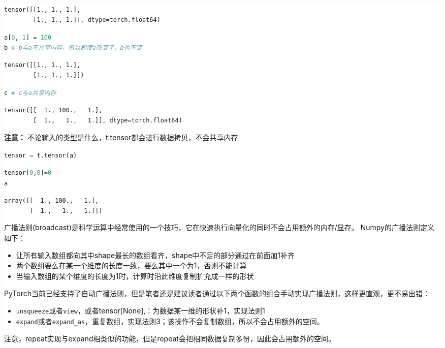 

    tensor([[1., 1., 1.],
            [1., 1., 1.]], dtype=torch.float64)




```python
a[0, 1] = 100
b # b与a不共享内存，所以即使a改变了，b也不变
```




    tensor([[1., 1., 1.],
            [1., 1., 1.]])




```python
c # c与a共享内存
```




    tensor([[  1., 100.,   1.],
            [  1.,   1.,   1.]], dtype=torch.float64)



**注意：** 不论输入的类型是什么，t.tensor都会进行数据拷贝，不会共享内存


```python
tensor = t.tensor(a) 
```


```python
tensor[0,0]=0
a
```




    array([[  1., 100.,   1.],
           [  1.,   1.,   1.]])



广播法则(broadcast)是科学运算中经常使用的一个技巧，它在快速执行向量化的同时不会占用额外的内存/显存。
Numpy的广播法则定义如下：

- 让所有输入数组都向其中shape最长的数组看齐，shape中不足的部分通过在前面加1补齐
- 两个数组要么在某一个维度的长度一致，要么其中一个为1，否则不能计算 
- 当输入数组的某个维度的长度为1时，计算时沿此维度复制扩充成一样的形状

PyTorch当前已经支持了自动广播法则，但是笔者还是建议读者通过以下两个函数的组合手动实现广播法则，这样更直观，更不易出错：

- `unsqueeze`或者`view`，或者tensor[None],：为数据某一维的形状补1，实现法则1
- `expand`或者`expand_as`，重复数组，实现法则3；该操作不会复制数组，所以不会占用额外的空间。

注意，repeat实现与expand相类似的功能，但是repeat会把相同数据复制多份，因此会占用额外的空间。


[^1]: http://docs.pytorch.org
[^10]: https://docs.scipy.org/doc/numpy/reference/arrays.indexing.html#advanced-indexing
[^2]: https://stackoverflow.com/questions/872544/what-range-of-numbers-can-be-represented-in-a-16-32-and-64-bit-ieee-754-syste
[^3]: http://pytorch.org/docs/torch.html#blas-and-lapack-operations
[^1]: http://colah.github.io/posts/2015-08-Backprop/
[^3]: https://github.com/pytorch/pytorch/pull/1016
[^1]: http://pytorch.org/docs/nn.html
[^2]: https://github.com/vdumoulin/conv_arithmetic/blob/master/README.md
[^3]: http://pytorch.org/docs/nn.html#non-linear-activations
[^4]: http://colah.github.io/posts/2015-08-Understanding-LSTMs/
[^5]: http://pytorch.org/docs/nn.html#loss-functions